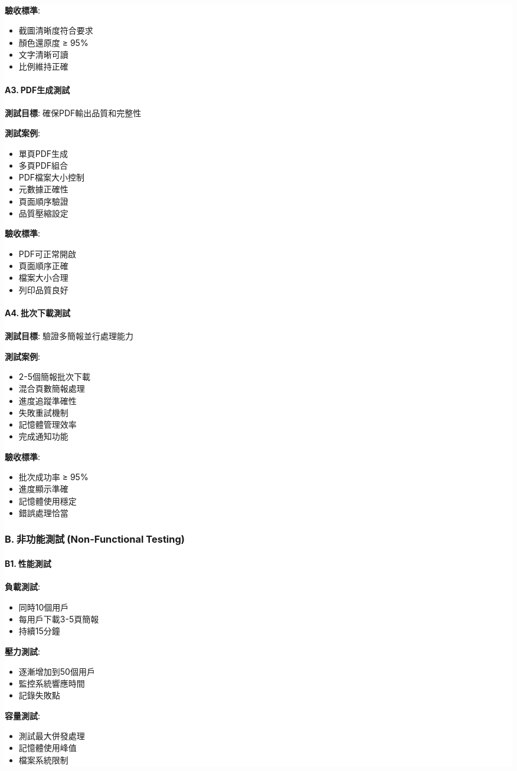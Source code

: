 **驗收標準**:
- 截圖清晰度符合要求
- 顏色還原度 ≥ 95%
- 文字清晰可讀
- 比例維持正確

#### A3. PDF生成測試
**測試目標**: 確保PDF輸出品質和完整性

**測試案例**:
- 單頁PDF生成
- 多頁PDF組合
- PDF檔案大小控制
- 元數據正確性
- 頁面順序驗證
- 品質壓縮設定

**驗收標準**:
- PDF可正常開啟
- 頁面順序正確
- 檔案大小合理
- 列印品質良好

#### A4. 批次下載測試
**測試目標**: 驗證多簡報並行處理能力

**測試案例**:
- 2-5個簡報批次下載
- 混合頁數簡報處理
- 進度追蹤準確性
- 失敗重試機制
- 記憶體管理效率
- 完成通知功能

**驗收標準**:
- 批次成功率 ≥ 95%
- 進度顯示準確
- 記憶體使用穩定
- 錯誤處理恰當

### B. 非功能測試 (Non-Functional Testing)

#### B1. 性能測試
**負載測試**: 
- 同時10個用戶
- 每用戶下載3-5頁簡報
- 持續15分鐘

**壓力測試**:
- 逐漸增加到50個用戶
- 監控系統響應時間
- 記錄失敗點

**容量測試**:
- 測試最大併發處理
- 記憶體使用峰值
- 檔案系統限制
